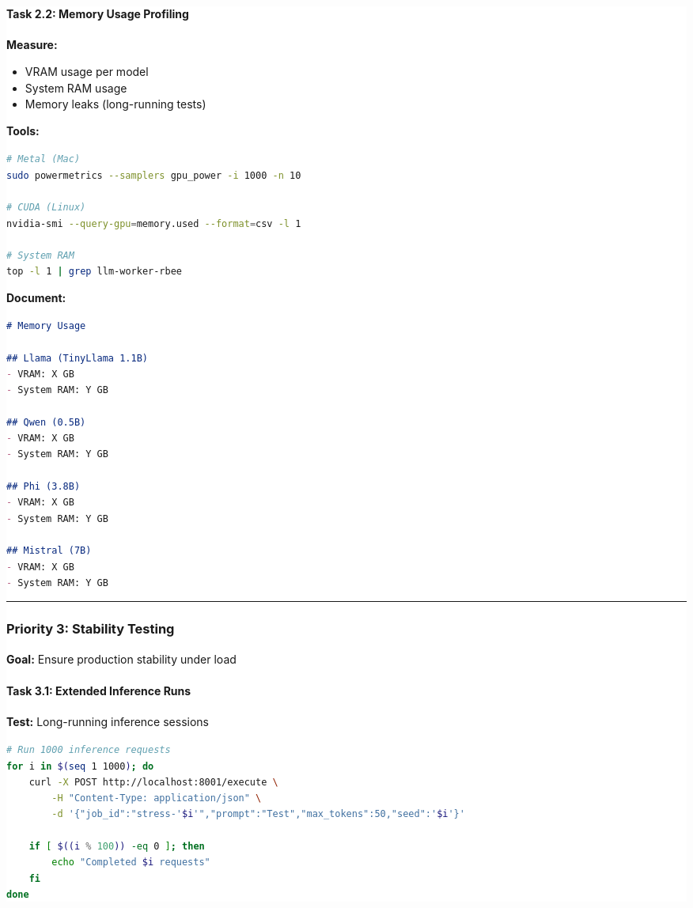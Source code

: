 #### Task 2.2: Memory Usage Profiling

**Measure:**
- VRAM usage per model
- System RAM usage
- Memory leaks (long-running tests)

**Tools:**
```bash
# Metal (Mac)
sudo powermetrics --samplers gpu_power -i 1000 -n 10

# CUDA (Linux)
nvidia-smi --query-gpu=memory.used --format=csv -l 1

# System RAM
top -l 1 | grep llm-worker-rbee
```

**Document:**
```markdown
# Memory Usage

## Llama (TinyLlama 1.1B)
- VRAM: X GB
- System RAM: Y GB

## Qwen (0.5B)
- VRAM: X GB
- System RAM: Y GB

## Phi (3.8B)
- VRAM: X GB
- System RAM: Y GB

## Mistral (7B)
- VRAM: X GB
- System RAM: Y GB
```

---

### Priority 3: Stability Testing

**Goal:** Ensure production stability under load

#### Task 3.1: Extended Inference Runs

**Test:** Long-running inference sessions

```bash
# Run 1000 inference requests
for i in $(seq 1 1000); do
    curl -X POST http://localhost:8001/execute \
        -H "Content-Type: application/json" \
        -d '{"job_id":"stress-'$i'","prompt":"Test","max_tokens":50,"seed":'$i'}'
    
    if [ $((i % 100)) -eq 0 ]; then
        echo "Completed $i requests"
    fi
done
```
